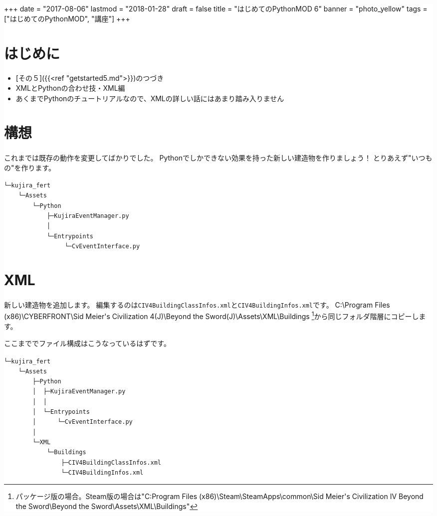 +++
date = "2017-08-06"
lastmod = "2018-01-28"
draft = false
title = "はじめてのPythonMOD 6"
banner = "photo_yellow"
tags = ["はじめてのPythonMOD", "講座"]
+++

# はじめに

- [その５]({{<ref "getstarted5.md">}})のつづき
- XMLとPythonの合わせ技・XML編
- あくまでPythonのチュートリアルなので、XMLの詳しい話にはあまり踏み入りません

# 構想
これまでは既存の動作を変更してばかりでした。
Pythonでしかできない効果を持った新しい建造物を作りましょう！
とりあえず"いつもの"を作ります。
``` plain
└─kujira_fert
    └─Assets
        └─Python
            ├─KujiraEventManager.py
            │
            └─Entrypoints
                 └─CvEventInterface.py
```



# XML
新しい建造物を追加します。
編集するのは`CIV4BuildingClassInfos.xml`と`CIV4BuildingInfos.xml`です。
C:\\Program Files (x86)\\CYBERFRONT\\Sid Meier's Civilization 4(J)\\Beyond the Sword(J)\\Assets\\XML\\Buildings
[^1]から同じフォルダ階層にコピーします。

[^1]: パッケージ版の場合。Steam版の場合は"C:Program Files (x86)\\Steam\\SteamApps\\common\\Sid Meier's Civilization IV Beyond the Sword\\Beyond the Sword\\Assets\\XML\\Buildings"

ここまででファイル構成はこうなっているはずです。
``` plain
└─kujira_fert
    └─Assets
        ├─Python
        │  ├─KujiraEventManager.py
        │  │
        │  └─Entrypoints
        │      └─CvEventInterface.py
        │
        └─XML
            └─Buildings
                ├─CIV4BuildingClassInfos.xml
                └─CIV4BuildingInfos.xml

```
